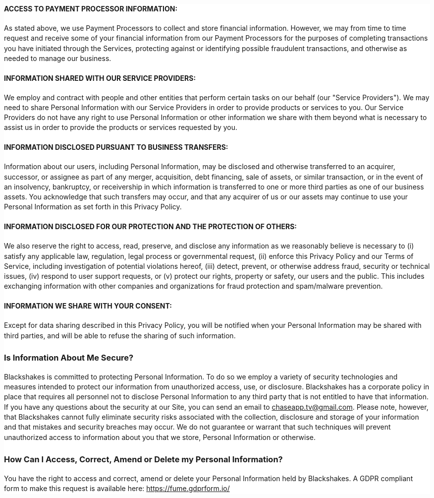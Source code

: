 #### ACCESS TO PAYMENT PROCESSOR INFORMATION:
As stated above, we use Payment Processors to collect and store financial information. However, we may from time to time request and receive some of your financial information from our Payment Processors for the purposes of completing transactions you have initiated through the Services, protecting against or identifying possible fraudulent transactions, and otherwise as needed to manage our business.

#### INFORMATION SHARED WITH OUR SERVICE PROVIDERS:
We employ and contract with people and other entities that perform certain tasks on our behalf (our "Service Providers"). We may need to share Personal Information with our Service Providers in order to provide products or services to you. Our Service Providers do not have any right to use Personal Information or other information we share with them beyond what is necessary to assist us in order to provide the products or services requested by you.

#### INFORMATION DISCLOSED PURSUANT TO BUSINESS TRANSFERS:
Information about our users, including Personal Information, may be disclosed and otherwise transferred to an acquirer, successor, or assignee as part of any merger, acquisition, debt financing, sale of assets, or similar transaction, or in the event of an insolvency, bankruptcy, or receivership in which information is transferred to one or more third parties as one of our business assets. You acknowledge that such transfers may occur, and that any acquirer of us or our assets may continue to use your Personal Information as set forth in this Privacy Policy.

#### INFORMATION DISCLOSED FOR OUR PROTECTION AND THE PROTECTION OF OTHERS:
We also reserve the right to access, read, preserve, and disclose any information as we reasonably believe is necessary to (i) satisfy any applicable law, regulation, legal process or governmental request, (ii) enforce this Privacy Policy and our Terms of Service, including investigation of potential violations hereof, (iii) detect, prevent, or otherwise address fraud, security or technical issues, (iv) respond to user support requests, or (v) protect our rights, property or safety, our users and the public. This includes exchanging information with other companies and organizations for fraud protection and spam/malware prevention.

#### INFORMATION WE SHARE WITH YOUR CONSENT:
Except for data sharing described in this Privacy Policy, you will be notified when your Personal Information may be shared with third parties, and will be able to refuse the sharing of such information.

### Is Information About Me Secure?
Blackshakes is committed to protecting Personal Information. To do so we employ a variety of security technologies and measures intended to protect our information from unauthorized access, use, or disclosure. Blackshakes has a corporate policy in place that requires all personnel not to disclose Personal Information to any third party that is not entitled to have that information. If you have any questions about the security at our Site, you can send an email to chaseapp.tv@gmail.com. Please note, however, that Blackshakes cannot fully eliminate security risks associated with the collection, disclosure and storage of your information and that mistakes and security breaches may occur. We do not guarantee or warrant that such techniques will prevent unauthorized access to information about you that we store, Personal Information or otherwise.

### How Can I Access, Correct, Amend or Delete my Personal Information?
You have the right to access and correct, amend or delete your Personal Information held by Blackshakes. A GDPR compliant form to make this request is available here: https://fume.gdprform.io/
